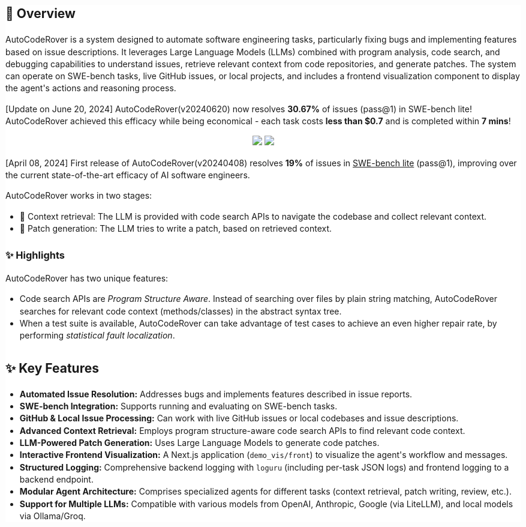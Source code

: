 ## 👋 Overview

AutoCodeRover is a system designed to automate software engineering tasks, particularly fixing bugs and implementing features based on issue descriptions. It leverages Large Language Models (LLMs) combined with program analysis, code search, and debugging capabilities to understand issues, retrieve relevant context from code repositories, and generate patches. The system can operate on SWE-bench tasks, live GitHub issues, or local projects, and includes a frontend visualization component to display the agent's actions and reasoning process.

[Update on June 20, 2024] AutoCodeRover(v20240620) now resolves **30.67%** of issues (pass@1) in SWE-bench lite! AutoCodeRover achieved this efficacy while being economical - each task costs **less than $0.7** and is completed within **7 mins**!

<p align="center">
<img src=https://github.com/nus-apr/auto-code-rover/assets/16000056/78d184b2-f15c-4408-9eac-cfd3a11a503a width=500/>
<img src=https://github.com/nus-apr/auto-code-rover/assets/16000056/83253ae9-8789-474e-942d-708495b5b310 width=500/>
</p>

[April 08, 2024] First release of AutoCodeRover(v20240408) resolves **19%** of issues in [SWE-bench lite](https://www.swebench.com/lite.html) (pass@1), improving over the current state-of-the-art efficacy of AI software engineers.


AutoCodeRover works in two stages:

- 🔎 Context retrieval: The LLM is provided with code search APIs to navigate the codebase and collect relevant context.
- 💊 Patch generation: The LLM tries to write a patch, based on retrieved context.

### ✨ Highlights

AutoCodeRover has two unique features:

- Code search APIs are *Program Structure Aware*. Instead of searching over files by plain string matching, AutoCodeRover searches for relevant code context (methods/classes) in the abstract syntax tree.
- When a test suite is available, AutoCodeRover can take advantage of test cases to achieve an even higher repair rate, by performing *statistical fault localization*.

## ✨ Key Features

*   **Automated Issue Resolution:** Addresses bugs and implements features described in issue reports.
*   **SWE-bench Integration:** Supports running and evaluating on SWE-bench tasks.
*   **GitHub & Local Issue Processing:** Can work with live GitHub issues or local codebases and issue descriptions.
*   **Advanced Context Retrieval:** Employs program structure-aware code search APIs to find relevant code context.
*   **LLM-Powered Patch Generation:** Uses Large Language Models to generate code patches.
*   **Interactive Frontend Visualization:** A Next.js application (`demo_vis/front`) to visualize the agent's workflow and messages.
*   **Structured Logging:** Comprehensive backend logging with `loguru` (including per-task JSON logs) and frontend logging to a backend endpoint.
*   **Modular Agent Architecture:** Comprises specialized agents for different tasks (context retrieval, patch writing, review, etc.).
*   **Support for Multiple LLMs:** Compatible with various models from OpenAI, Anthropic, Google (via LiteLLM), and local models via Ollama/Groq.
